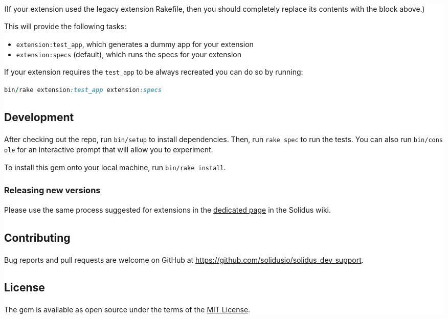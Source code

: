 (If your extension used the legacy extension Rakefile, then you should completely replace its
contents with the block above.)

This will provide the following tasks:

- `extension:test_app`, which generates a dummy app for your extension
- `extension:specs` (default), which runs the specs for your extension

If your extension requires the `test_app` to be always recreated you can do so by running:

```rb
bin/rake extension:test_app extension:specs
```

## Development

After checking out the repo, run `bin/setup` to install dependencies. Then, run `rake spec` to run
the tests. You can also run `bin/console` for an interactive prompt that will allow you to
experiment.

To install this gem onto your local machine, run `bin/rake install`.

### Releasing new versions

Please use the same process suggested for extensions in the [dedicated page](https://github.com/solidusio/solidus/wiki/How-to-release-extensions) in the Solidus wiki.

## Contributing

Bug reports and pull requests are welcome on GitHub at https://github.com/solidusio/solidus_dev_support.

## License

The gem is available as open source under the terms of the
[MIT License](https://opensource.org/licenses/MIT).
